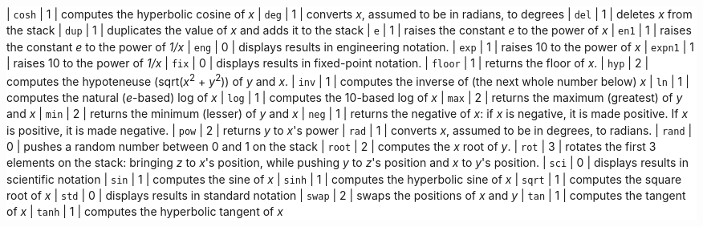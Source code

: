| `cosh`  | 1               | computes the hyperbolic cosine of *x*
| `deg`   | 1               | converts *x*, assumed to be in radians, to degrees
| `del`   | 1               | deletes *x* from the stack
| `dup`   | 1               | duplicates the value of *x* and adds it to the stack
| `e`     | 1               | raises the constant *e* to the power of *x*
| `en1`   | 1               | raises the constant *e* to the power of *1/x*
| `eng`   | 0               | displays results in engineering notation.
| `exp`   | 1               | raises 10 to the power of *x*
| `expn1` | 1               | raises 10 to the power of *1/x*
| `fix`   | 0               | displays results in fixed-point notation.
| `floor` | 1               | returns the floor of *x*.
| `hyp`   | 2               | computes the hypoteneuse (sqrt(*x*<sup>2</sup> + *y*<sup>2</sup>)) of *y* and *x*.
| `inv`   | 1               | computes the inverse of (the next whole number below) *x*
| `ln`    | 1               | computes the natural (*e*-based) log of *x*
| `log`   | 1               | computes the 10-based log of *x*
| `max`   | 2               | returns the maximum (greatest) of *y* and *x*
| `min`   | 2               | returns the minimum (lesser) of *y* and *x*
| `neg`   | 1               | returns the negative of *x*: if *x* is negative, it is made positive. If *x* is positive, it is made negative.
| `pow`   | 2               | returns *y* to *x*'s power
| `rad`   | 1               | converts *x*, assumed to be in degrees, to radians.
| `rand`  | 0               | pushes a random number between 0 and 1 on the stack
| `root`  | 2               | computes the *x* root of *y*.
| `rot`   | 3               | rotates the first 3 elements on the stack: bringing *z* to *x*'s position, while pushing *y* to *z*'s position and *x* to *y*'s position.
| `sci`   | 0               | displays results in scientific notation
| `sin`   | 1               | computes the sine of *x*
| `sinh`  | 1               | computes the hyperbolic sine of *x*
| `sqrt`  | 1               | computes the square root of *x*
| `std`   | 0               | displays results in standard notation
| `swap`  | 2               | swaps the positions of *x* and *y*
| `tan`   | 1               | computes the tangent of *x*
| `tanh`  | 1               | computes the hyperbolic tangent of *x*
